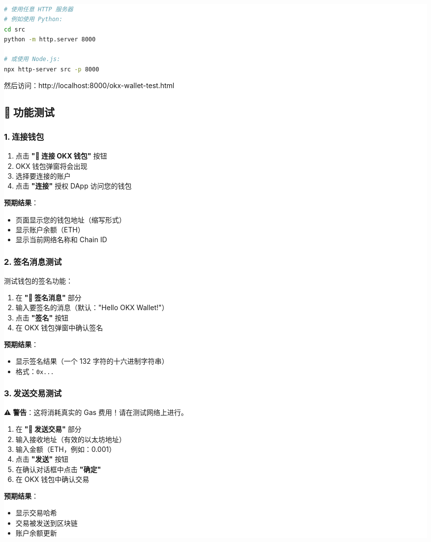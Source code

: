 ```bash
# 使用任意 HTTP 服务器
# 例如使用 Python:
cd src
python -m http.server 8000

# 或使用 Node.js:
npx http-server src -p 8000
```

然后访问：http://localhost:8000/okx-wallet-test.html

## 🧪 功能测试

### 1. 连接钱包

1. 点击 **"🔗 连接 OKX 钱包"** 按钮
2. OKX 钱包弹窗将会出现
3. 选择要连接的账户
4. 点击 **"连接"** 授权 DApp 访问您的钱包

**预期结果**：
- 页面显示您的钱包地址（缩写形式）
- 显示账户余额（ETH）
- 显示当前网络名称和 Chain ID

### 2. 签名消息测试

测试钱包的签名功能：

1. 在 **"📝 签名消息"** 部分
2. 输入要签名的消息（默认："Hello OKX Wallet!"）
3. 点击 **"签名"** 按钮
4. 在 OKX 钱包弹窗中确认签名

**预期结果**：
- 显示签名结果（一个 132 字符的十六进制字符串）
- 格式：`0x...`

### 3. 发送交易测试

⚠️ **警告**：这将消耗真实的 Gas 费用！请在测试网络上进行。

1. 在 **"💸 发送交易"** 部分
2. 输入接收地址（有效的以太坊地址）
3. 输入金额（ETH，例如：0.001）
4. 点击 **"发送"** 按钮
5. 在确认对话框中点击 **"确定"**
6. 在 OKX 钱包中确认交易

**预期结果**：
- 显示交易哈希
- 交易被发送到区块链
- 账户余额更新
